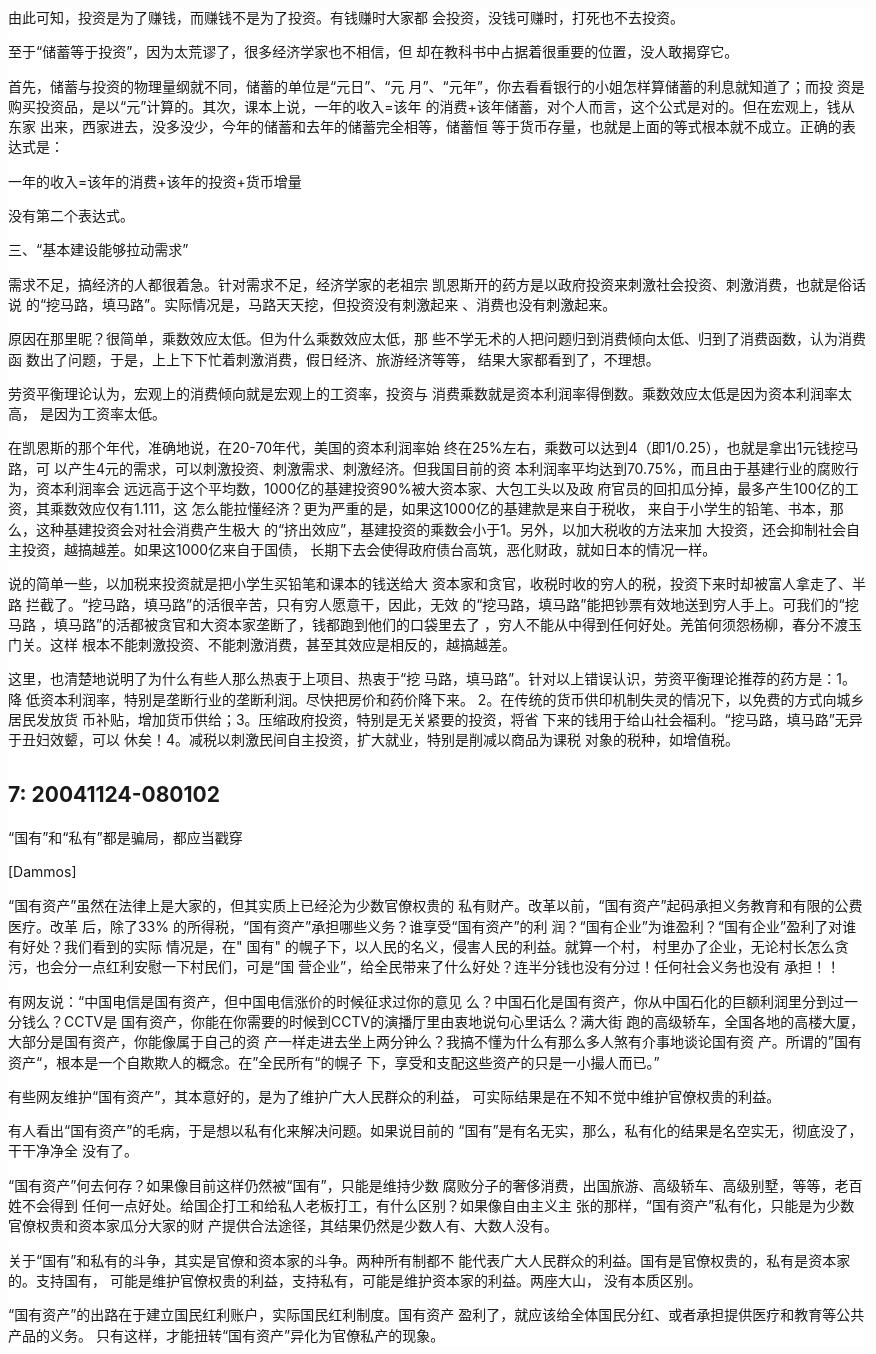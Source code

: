 由此可知，投资是为了赚钱，而赚钱不是为了投资。有钱赚时大家都 会投资，没钱可赚时，打死也不去投资。 

至于“储蓄等于投资”，因为太荒谬了，很多经济学家也不相信，但 却在教科书中占据着很重要的位置，没人敢揭穿它。 

首先，储蓄与投资的物理量纲就不同，储蓄的单位是“元日”、“元 月”、“元年”，你去看看银行的小姐怎样算储蓄的利息就知道了；而投 资是购买投资品，是以“元”计算的。其次，课本上说，一年的收入=该年 的消费+该年储蓄，对个人而言，这个公式是对的。但在宏观上，钱从东家 出来，西家进去，没多没少，今年的储蓄和去年的储蓄完全相等，储蓄恒 等于货币存量，也就是上面的等式根本就不成立。正确的表达式是： 

一年的收入=该年的消费+该年的投资+货币增量 

没有第二个表达式。 

三、“基本建设能够拉动需求” 

需求不足，搞经济的人都很着急。针对需求不足，经济学家的老祖宗 凯恩斯开的药方是以政府投资来刺激社会投资、刺激消费，也就是俗话说 的“挖马路，填马路”。实际情况是，马路天天挖，但投资没有刺激起来 、消费也没有刺激起来。 

原因在那里昵？很简单，乘数效应太低。但为什么乘数效应太低，那 些不学无术的人把问题归到消费倾向太低、归到了消费函数，认为消费函 数出了问题，于是，上上下下忙着刺激消费，假日经济、旅游经济等等， 结果大家都看到了，不理想。 

劳资平衡理论认为，宏观上的消费倾向就是宏观上的工资率，投资与 消费乘数就是资本利润率得倒数。乘数效应太低是因为资本利润率太高， 是因为工资率太低。 

在凯恩斯的那个年代，准确地说，在20-70年代，美国的资本利润率始 终在25%左右，乘数可以达到4（即1/0.25），也就是拿出1元钱挖马路，可 以产生4元的需求，可以刺激投资、刺激需求、刺激经济。但我国目前的资 本利润率平均达到70.75%，而且由于基建行业的腐败行为，资本利润率会 远远高于这个平均数，1000亿的基建投资90%被大资本家、大包工头以及政 府官员的回扣瓜分掉，最多产生100亿的工资，其乘数效应仅有1.111，这 怎么能拉懂经济？更为严重的是，如果这1000亿的基建款是来自于税收， 来自于小学生的铅笔、书本，那么，这种基建投资会对社会消费产生极大 的“挤出效应”，基建投资的乘数会小于1。另外，以加大税收的方法来加 大投资，还会抑制社会自主投资，越搞越差。如果这1000亿来自于国债， 长期下去会使得政府债台高筑，恶化财政，就如日本的情况一样。 

说的简单一些，以加税来投资就是把小学生买铅笔和课本的钱送给大 资本家和贪官，收税时收的穷人的税，投资下来时却被富人拿走了、半路 拦截了。“挖马路，填马路”的活很辛苦，只有穷人愿意干，因此，无效 的“挖马路，填马路”能把钞票有效地送到穷人手上。可我们的“挖马路 ，填马路”的活都被贪官和大资本家垄断了，钱都跑到他们的口袋里去了 ，穷人不能从中得到任何好处。羌笛何须怨杨柳，春分不渡玉门关。这样 根本不能刺激投资、不能刺激消费，甚至其效应是相反的，越搞越差。 

这里，也清楚地说明了为什么有些人那么热衷于上项目、热衷于“挖 马路，填马路”。针对以上错误认识，劳资平衡理论推荐的药方是：1。降 低资本利润率，特别是垄断行业的垄断利润。尽快把房价和药价降下来。 2。在传统的货币供印机制失灵的情况下，以免费的方式向城乡居民发放货 币补贴，增加货币供给；3。压缩政府投资，特别是无关紧要的投资，将省 下来的钱用于给山社会福利。“挖马路，填马路”无异于丑妇效颦，可以 休矣！4。减税以刺激民间自主投资，扩大就业，特别是削减以商品为课税 对象的税种，如增值税。

## 7: 20041124-080102

“国有”和“私有”都是骗局，都应当戳穿

[Dammos]

“国有资产”虽然在法律上是大家的，但其实质上已经沦为少数官僚权贵的 私有财产。改革以前，“国有资产”起码承担义务教育和有限的公费医疗。改革 后，除了33% 的所得税，“国有资产”承担哪些义务？谁享受“国有资产”的利 润？“国有企业”为谁盈利？“国有企业”盈利了对谁有好处？我们看到的实际 情况是，在" 国有" 的幌子下，以人民的名义，侵害人民的利益。就算一个村， 村里办了企业，无论村长怎么贪污，也会分一点红利安慰一下村民们，可是“国 营企业”，给全民带来了什么好处？连半分钱也没有分过！任何社会义务也没有 承担！！

有网友说：“中国电信是国有资产，但中国电信涨价的时候征求过你的意见 么？中国石化是国有资产，你从中国石化的巨额利润里分到过一分钱么？CCTV是 国有资产，你能在你需要的时候到CCTV的演播厅里由衷地说句心里话么？满大街 跑的高级轿车，全国各地的高楼大厦，大部分是国有资产，你能像属于自己的资 产一样走进去坐上两分钟么？我搞不懂为什么有那么多人煞有介事地谈论国有资 产。所谓的”国有资产“，根本是一个自欺欺人的概念。在”全民所有“的幌子 下，享受和支配这些资产的只是一小撮人而已。”

有些网友维护“国有资产”，其本意好的，是为了维护广大人民群众的利益， 可实际结果是在不知不觉中维护官僚权贵的利益。

有人看出“国有资产”的毛病，于是想以私有化来解决问题。如果说目前的 “国有”是有名无实，那么，私有化的结果是名空实无，彻底没了，干干净净全 没有了。

“国有资产”何去何存？如果像目前这样仍然被“国有”，只能是维持少数 腐败分子的奢侈消费，出国旅游、高级轿车、高级别墅，等等，老百姓不会得到 任何一点好处。给国企打工和给私人老板打工，有什么区别？如果像自由主义主 张的那样，“国有资产”私有化，只能是为少数官僚权贵和资本家瓜分大家的财 产提供合法途径，其结果仍然是少数人有、大数人没有。

关于“国有”和私有的斗争，其实是官僚和资本家的斗争。两种所有制都不 能代表广大人民群众的利益。国有是官僚权贵的，私有是资本家的。支持国有， 可能是维护官僚权贵的利益，支持私有，可能是维护资本家的利益。两座大山， 没有本质区别。

“国有资产”的出路在于建立国民红利账户，实际国民红利制度。国有资产 盈利了，就应该给全体国民分红、或者承担提供医疗和教育等公共产品的义务。 只有这样，才能扭转“国有资产”异化为官僚私产的现象。
